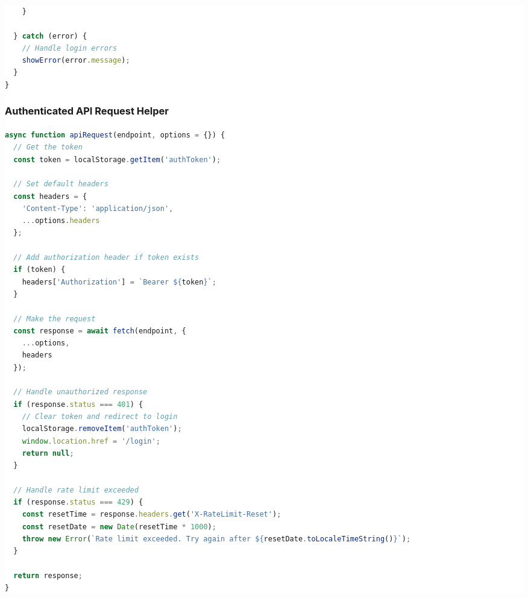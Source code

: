 ```javascript
    }
    
  } catch (error) {
    // Handle login errors
    showError(error.message);
  }
}
```

### Authenticated API Request Helper

```javascript
async function apiRequest(endpoint, options = {}) {
  // Get the token
  const token = localStorage.getItem('authToken');
  
  // Set default headers
  const headers = {
    'Content-Type': 'application/json',
    ...options.headers
  };
  
  // Add authorization header if token exists
  if (token) {
    headers['Authorization'] = `Bearer ${token}`;
  }
  
  // Make the request
  const response = await fetch(endpoint, {
    ...options,
    headers
  });
  
  // Handle unauthorized response
  if (response.status === 401) {
    // Clear token and redirect to login
    localStorage.removeItem('authToken');
    window.location.href = '/login';
    return null;
  }
  
  // Handle rate limit exceeded
  if (response.status === 429) {
    const resetTime = response.headers.get('X-RateLimit-Reset');
    const resetDate = new Date(resetTime * 1000);
    throw new Error(`Rate limit exceeded. Try again after ${resetDate.toLocaleTimeString()}`);
  }
  
  return response;
}
```
